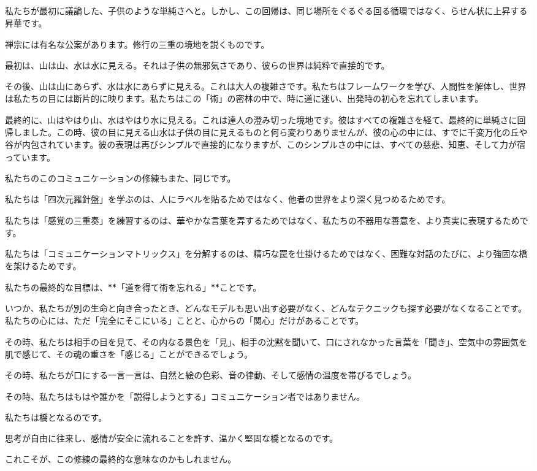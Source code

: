 私たちが最初に議論した、子供のような単純さへと。しかし、この回帰は、同じ場所をぐるぐる回る循環ではなく、らせん状に上昇する昇華です。

禅宗には有名な公案があります。修行の三重の境地を説くものです。

最初は、山は山、水は水に見える。それは子供の無邪気さであり、彼らの世界は純粋で直接的です。

その後、山は山にあらず、水は水にあらずに見える。これは大人の複雑さです。私たちはフレームワークを学び、人間性を解体し、世界は私たちの目には断片的に映ります。私たちはこの「術」の密林の中で、時に道に迷い、出発時の初心を忘れてしまいます。

最終的に、山はやはり山、水はやはり水に見える。これは達人の澄み切った境地です。彼はすべての複雑さを経て、最終的に単純さに回帰しました。この時、彼の目に見える山水は子供の目に見えるものと何ら変わりありませんが、彼の心の中には、すでに千変万化の丘や谷が内包されています。彼の表現は再びシンプルで直接的になりますが、このシンプルさの中には、すべての慈悲、知恵、そして力が宿っています。

私たちのこのコミュニケーションの修練もまた、同じです。

私たちは「四次元羅針盤」を学ぶのは、人にラベルを貼るためではなく、他者の世界をより深く見つめるためです。

私たちは「感覚の三重奏」を練習するのは、華やかな言葉を弄するためではなく、私たちの不器用な善意を、より真実に表現するためです。

私たちは「コミュニケーションマトリックス」を分解するのは、精巧な罠を仕掛けるためではなく、困難な対話のたびに、より強固な橋を架けるためです。

私たちの最終的な目標は、**「道を得て術を忘れる」**ことです。

いつか、私たちが別の生命と向き合ったとき、どんなモデルも思い出す必要がなく、どんなテクニックも探す必要がなくなることです。私たちの心には、ただ「完全にそこにいる」ことと、心からの「関心」だけがあることです。

その時、私たちは相手の目を見て、その内なる景色を「見」、相手の沈黙を聞いて、口にされなかった言葉を「聞き」、空気中の雰囲気を肌で感じて、その魂の重さを「感じる」ことができるでしょう。

その時、私たちが口にする一言一言は、自然と絵の色彩、音の律動、そして感情の温度を帯びるでしょう。

その時、私たちはもはや誰かを「説得しようとする」コミュニケーション者ではありません。

私たちは橋となるのです。

思考が自由に往来し、感情が安全に流れることを許す、温かく堅固な橋となるのです。

これこそが、この修練の最終的な意味なのかもしれません。
